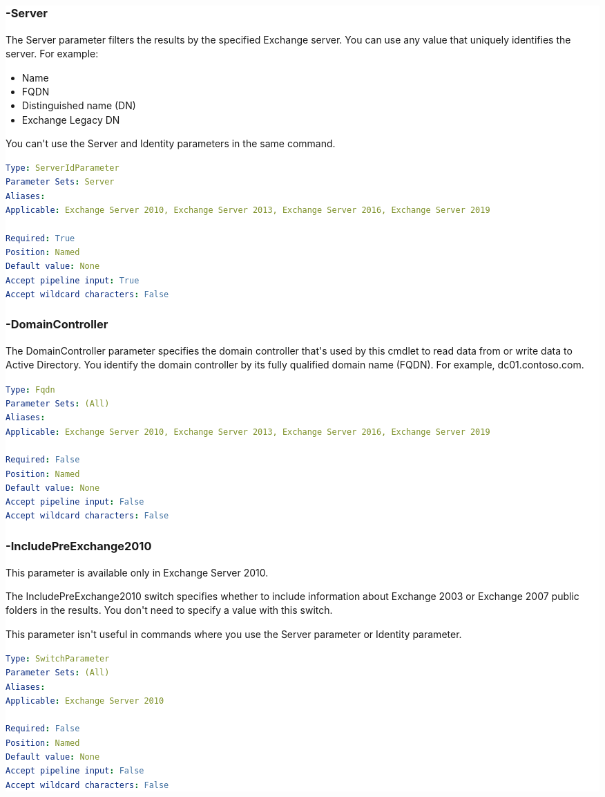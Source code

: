 ### -Server
The Server parameter filters the results by the specified Exchange server. You can use any value that uniquely identifies the server. For example:

- Name
- FQDN
- Distinguished name (DN)
- Exchange Legacy DN

You can't use the Server and Identity parameters in the same command.

```yaml
Type: ServerIdParameter
Parameter Sets: Server
Aliases:
Applicable: Exchange Server 2010, Exchange Server 2013, Exchange Server 2016, Exchange Server 2019

Required: True
Position: Named
Default value: None
Accept pipeline input: True
Accept wildcard characters: False
```

### -DomainController
The DomainController parameter specifies the domain controller that's used by this cmdlet to read data from or write data to Active Directory. You identify the domain controller by its fully qualified domain name (FQDN). For example, dc01.contoso.com.

```yaml
Type: Fqdn
Parameter Sets: (All)
Aliases:
Applicable: Exchange Server 2010, Exchange Server 2013, Exchange Server 2016, Exchange Server 2019

Required: False
Position: Named
Default value: None
Accept pipeline input: False
Accept wildcard characters: False
```

### -IncludePreExchange2010
This parameter is available only in Exchange Server 2010.

The IncludePreExchange2010 switch specifies whether to include information about Exchange 2003 or Exchange 2007 public folders in the results. You don't need to specify a value with this switch.

This parameter isn't useful in commands where you use the Server parameter or Identity parameter.

```yaml
Type: SwitchParameter
Parameter Sets: (All)
Aliases:
Applicable: Exchange Server 2010

Required: False
Position: Named
Default value: None
Accept pipeline input: False
Accept wildcard characters: False
```
